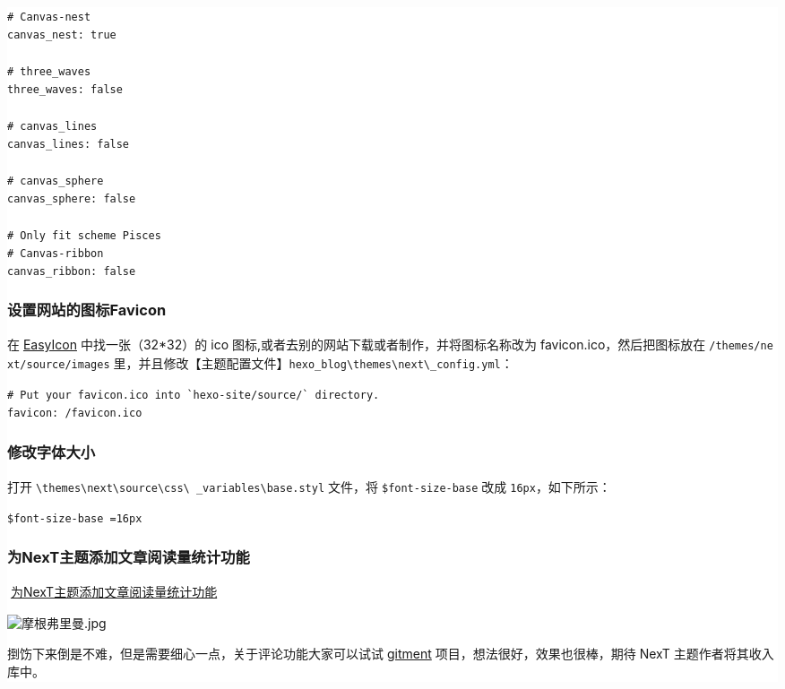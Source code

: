 ```
# Canvas-nest
canvas_nest: true

# three_waves
three_waves: false

# canvas_lines
canvas_lines: false

# canvas_sphere
canvas_sphere: false

# Only fit scheme Pisces
# Canvas-ribbon
canvas_ribbon: false
```

###  设置网站的图标Favicon

在 [EasyIcon](http://www.easyicon.net/) 中找一张（32*32）的 ico 图标,或者去别的网站下载或者制作，并将图标名称改为 favicon.ico，然后把图标放在 `/themes/next/source/images` 里，并且修改【主题配置文件】`hexo_blog\themes\next\_config.yml`：

```
# Put your favicon.ico into `hexo-site/source/` directory.
favicon: /favicon.ico
```

### 修改字体大小

打开 `\themes\next\source\css\ _variables\base.styl` 文件，将 `$font-size-base` 改成 `16px`，如下所示：

```
$font-size-base =16px
```

### 为NexT主题添加文章阅读量统计功能

 [为NexT主题添加文章阅读量统计功能](https://notes.wanghao.work/2015-10-21-%E4%B8%BANexT%E4%B8%BB%E9%A2%98%E6%B7%BB%E5%8A%A0%E6%96%87%E7%AB%A0%E9%98%85%E8%AF%BB%E9%87%8F%E7%BB%9F%E8%AE%A1%E5%8A%9F%E8%83%BD.html#%E9%85%8D%E7%BD%AELeanCloud)


![摩根弗里曼.jpg](http://upload-images.jianshu.io/upload_images/4086548-92044ec5a048818e.jpg?imageMogr2/auto-orient/strip%7CimageView2/2/w/1240)

捯饬下来倒是不难，但是需要细心一点，关于评论功能大家可以试试 [gitment](https://imsun.net/posts/gitment-introduction/) 项目，想法很好，效果也很棒，期待 NexT 主题作者将其收入库中。
